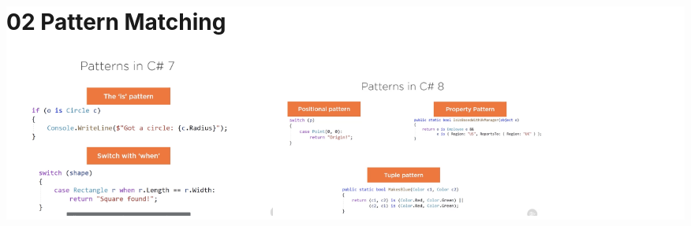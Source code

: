 # 02 Pattern Matching

<img src="assets/Screenshot2020-08-11at11.50.24.png" alt="Screenshot 2020-08-11 at 11.50.24" style="zoom: 33%;" />

<img src="assets/Screenshot2020-08-11at11.51.29.png" alt="Screenshot 2020-08-11 at 11.51.29" style="zoom:33%;" />
